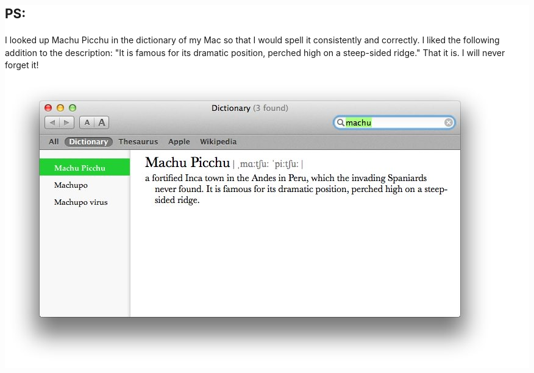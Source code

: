 ## PS:

I looked up Machu Picchu in the dictionary of my Mac so that I would spell it consistently and correctly. I  liked the following addition to the description: "It is famous for its dramatic position, perched high on a steep-sided ridge." That it is. I will never forget it!

![](./19.jpg)
